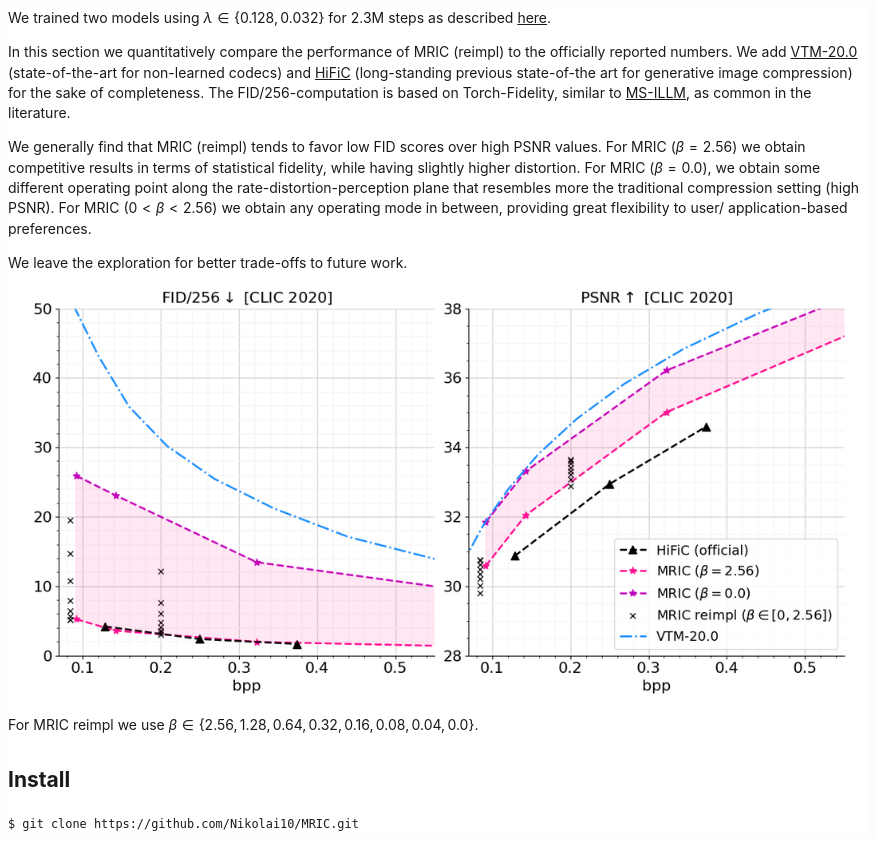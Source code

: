 We trained two models using $`\lambda \in \{0.128, 0.032\}`$ for 2.3M steps as described [here](https://github.com/Nikolai10/MRIC?tab=readme-ov-file#quality-assertions-deviations).

In this section we quantitatively compare the performance of MRIC (reimpl) to the officially reported numbers. 
We add [VTM-20.0](https://vcgit.hhi.fraunhofer.de/jvet/VVCSoftware_VTM/-/releases/VTM-20.0) (state-of-the-art for non-learned codecs) and [HiFiC](https://github.com/tensorflow/compression/tree/master/models/hific) (long-standing previous state-of-the art for generative image compression) for the sake of completeness. The FID/256-computation is based on Torch-Fidelity, similar to [MS-ILLM](https://github.com/facebookresearch/NeuralCompression/blob/main/projects/illm/eval_folder_example.py), as common in the literature.

We generally find that MRIC (reimpl) tends to favor low FID scores over high PSNR values. 
For MRIC ($\beta=2.56$) we obtain competitive results in terms of statistical fidelity, while having slightly higher distortion. For MRIC ($\beta=0.0$), we obtain some different operating point along the rate-distortion-perception plane that resembles more the traditional compression setting (high PSNR). 
For MRIC ($0 < \beta < 2.56$) we obtain any operating mode in between, providing great flexibility to user/ application-based preferences. 

We leave the exploration for better trade-offs to future work.

<p align="center">
    <img src="./res/doc/figures/mric_reimpl.png" alt="MRIC vs. Reimpl" width="95%" />
</p>

For MRIC reimpl we use $`\beta \in \{2.56, 1.28, 0.64, 0.32, 0.16, 0.08, 0.04, 0.0\}`$.

## Install

```bash
$ git clone https://github.com/Nikolai10/MRIC.git 
```
